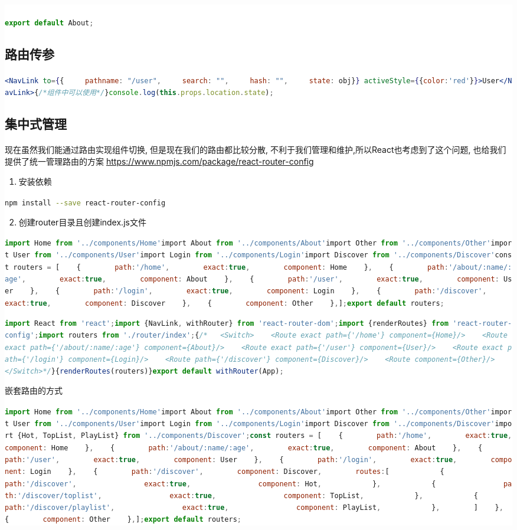 ```jsx

export default About;
```

## 路由传参

```jsx
<NavLink to={{     pathname: "/user",     search: "",     hash: "",     state: obj}} activeStyle={{color:'red'}}>User</NavLink>{/*组件中可以使用*/}console.log(this.props.location.state);
```



## 集中式管理

现在虽然我们能通过路由实现组件切换, 但是现在我们的路由都比较分散, 不利于我们管理和维护,所以React也考虑到了这个问题, 也给我们提供了统一管理路由的方案
https://www.npmjs.com/package/react-router-config

1. 安装依赖

```sh
npm install --save react-router-config
```

2. 创建router目录且创建index.js文件

```js
import Home from '../components/Home'import About from '../components/About'import Other from '../components/Other'import User from '../components/User'import Login from '../components/Login'import Discover from '../components/Discover'const routers = [    {        path:'/home',        exact:true,        component: Home    },    {        path:'/about/:name/:age',        exact:true,        component: About    },    {        path:'/user',        exact:true,        component: User    },    {        path:'/login',        exact:true,        component: Login    },    {        path:'/discover',        exact:true,        component: Discover    },    {        component: Other    },];export default routers;
```

```jsx
import React from 'react';import {NavLink, withRouter} from 'react-router-dom';import {renderRoutes} from 'react-router-config';import routers from './router/index';{/*   <Switch>    <Route exact path={'/home'} component={Home}/>    <Route exact path={'/about/:name/:age'} component={About}/>    <Route exact path={'/user'} component={User}/>    <Route exact path={'/login'} component={Login}/>    <Route path={'/discover'} component={Discover}/>    <Route component={Other}/>   </Switch>*/}{renderRoutes(routers)}export default withRouter(App);
```

嵌套路由的方式

```js
import Home from '../components/Home'import About from '../components/About'import Other from '../components/Other'import User from '../components/User'import Login from '../components/Login'import Discover from '../components/Discover'import {Hot, TopList, PlayList} from '../components/Discover';const routers = [    {        path:'/home',        exact:true,        component: Home    },    {        path:'/about/:name/:age',        exact:true,        component: About    },    {        path:'/user',        exact:true,        component: User    },    {        path:'/login',        exact:true,        component: Login    },    {        path:'/discover',        component: Discover,        routes:[            {                path:'/discover',                exact:true,                component: Hot,            },            {                path:'/discover/toplist',                exact:true,                component: TopList,            },            {                path:'/discover/playlist',                exact:true,                component: PlayList,            },        ]    },    {        component: Other    },];export default routers;
```

